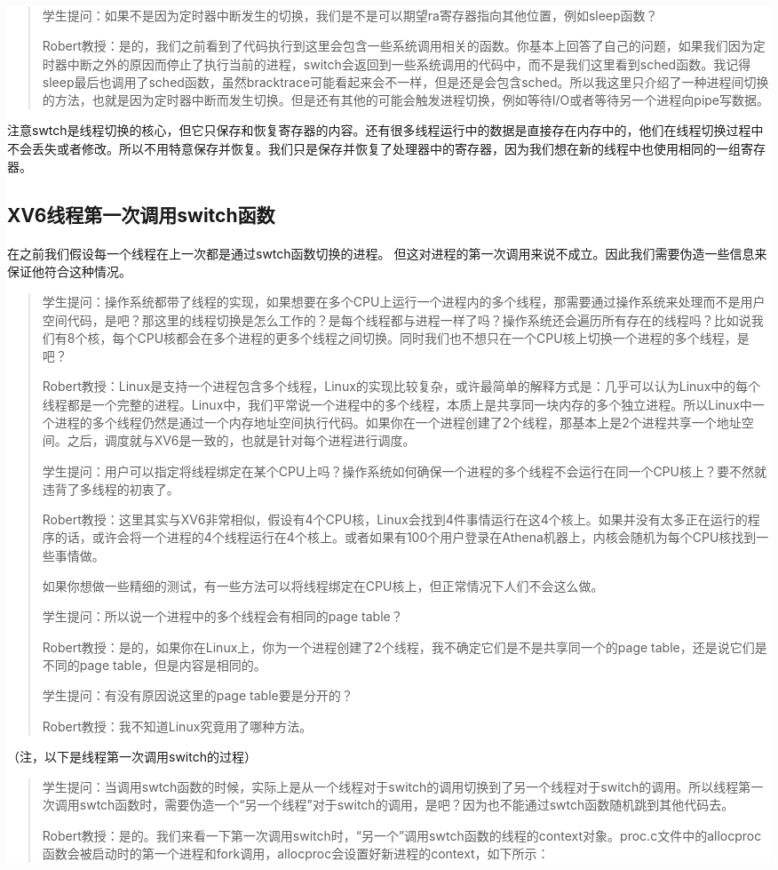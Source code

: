 > 学生提问：如果不是因为定时器中断发生的切换，我们是不是可以期望ra寄存器指向其他位置，例如sleep函数？
>
> Robert教授：是的，我们之前看到了代码执行到这里会包含一些系统调用相关的函数。你基本上回答了自己的问题，如果我们因为定时器中断之外的原因而停止了执行当前的进程，switch会返回到一些系统调用的代码中，而不是我们这里看到sched函数。我记得sleep最后也调用了sched函数，虽然bracktrace可能看起来会不一样，但是还是会包含sched。所以我这里只介绍了一种进程间切换的方法，也就是因为定时器中断而发生切换。但是还有其他的可能会触发进程切换，例如等待I/O或者等待另一个进程向pipe写数据。

注意swtch是线程切换的核心，但它只保存和恢复寄存器的内容。还有很多线程运行中的数据是直接存在内存中的，他们在线程切换过程中不会丢失或者修改。所以不用特意保存并恢复。我们只是保存并恢复了处理器中的寄存器，因为我们想在新的线程中也使用相同的一组寄存器。

## XV6线程第一次调用switch函数

在之前我们假设每一个线程在上一次都是通过swtch函数切换的进程。 但这对进程的第一次调用来说不成立。因此我们需要伪造一些信息来保证他符合这种情况。

> 学生提问：操作系统都带了线程的实现，如果想要在多个CPU上运行一个进程内的多个线程，那需要通过操作系统来处理而不是用户空间代码，是吧？那这里的线程切换是怎么工作的？是每个线程都与进程一样了吗？操作系统还会遍历所有存在的线程吗？比如说我们有8个核，每个CPU核都会在多个进程的更多个线程之间切换。同时我们也不想只在一个CPU核上切换一个进程的多个线程，是吧？
>
> Robert教授：Linux是支持一个进程包含多个线程，Linux的实现比较复杂，或许最简单的解释方式是：几乎可以认为Linux中的每个线程都是一个完整的进程。Linux中，我们平常说一个进程中的多个线程，本质上是共享同一块内存的多个独立进程。所以Linux中一个进程的多个线程仍然是通过一个内存地址空间执行代码。如果你在一个进程创建了2个线程，那基本上是2个进程共享一个地址空间。之后，调度就与XV6是一致的，也就是针对每个进程进行调度。
>
> 学生提问：用户可以指定将线程绑定在某个CPU上吗？操作系统如何确保一个进程的多个线程不会运行在同一个CPU核上？要不然就违背了多线程的初衷了。
>
> Robert教授：这里其实与XV6非常相似，假设有4个CPU核，Linux会找到4件事情运行在这4个核上。如果并没有太多正在运行的程序的话，或许会将一个进程的4个线程运行在4个核上。或者如果有100个用户登录在Athena机器上，内核会随机为每个CPU核找到一些事情做。
>
> 如果你想做一些精细的测试，有一些方法可以将线程绑定在CPU核上，但正常情况下人们不会这么做。
>
> 学生提问：所以说一个进程中的多个线程会有相同的page table？
>
> Robert教授：是的，如果你在Linux上，你为一个进程创建了2个线程，我不确定它们是不是共享同一个的page table，还是说它们是不同的page table，但是内容是相同的。
>
> 学生提问：有没有原因说这里的page table要是分开的？
>
> Robert教授：我不知道Linux究竟用了哪种方法。

（注，以下是线程第一次调用switch的过程）

> 学生提问：当调用swtch函数的时候，实际上是从一个线程对于switch的调用切换到了另一个线程对于switch的调用。所以线程第一次调用swtch函数时，需要伪造一个“另一个线程”对于switch的调用，是吧？因为也不能通过swtch函数随机跳到其他代码去。
>
> Robert教授：是的。我们来看一下第一次调用switch时，“另一个”调用swtch函数的线程的context对象。proc.c文件中的allocproc函数会被启动时的第一个进程和fork调用，allocproc会设置好新进程的context，如下所示：
